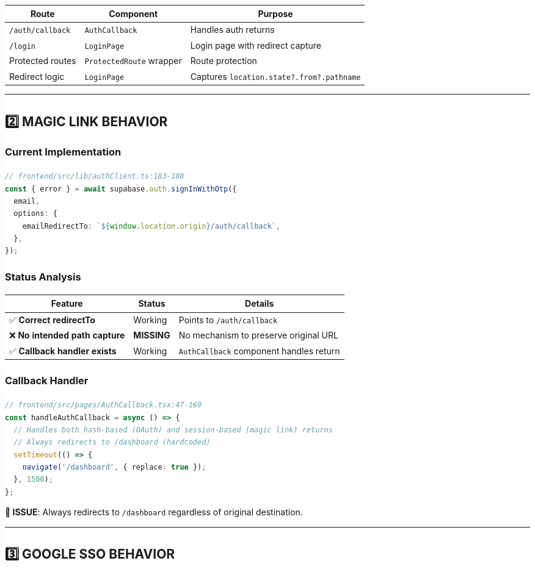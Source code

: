 | Route | Component | Purpose |
|-------|-----------|---------|
| `/auth/callback` | `AuthCallback` | Handles auth returns |
| `/login` | `LoginPage` | Login page with redirect capture |
| Protected routes | `ProtectedRoute` wrapper | Route protection |
| Redirect logic | `LoginPage` | Captures `location.state?.from?.pathname` |

---

## 2️⃣ MAGIC LINK BEHAVIOR

### **Current Implementation**
```typescript
// frontend/src/lib/authClient.ts:183-188
const { error } = await supabase.auth.signInWithOtp({
  email,
  options: {
    emailRedirectTo: `${window.location.origin}/auth/callback`,
  },
});
```

### **Status Analysis**

| Feature | Status | Details |
|---------|--------|---------|
| ✅ **Correct redirectTo** | Working | Points to `/auth/callback` |
| ❌ **No intended path capture** | **MISSING** | No mechanism to preserve original URL |
| ✅ **Callback handler exists** | Working | `AuthCallback` component handles return |

### **Callback Handler**
```typescript
// frontend/src/pages/AuthCallback.tsx:47-169
const handleAuthCallback = async () => {
  // Handles both hash-based (OAuth) and session-based (magic link) returns
  // Always redirects to /dashboard (hardcoded)
  setTimeout(() => {
    navigate('/dashboard', { replace: true });
  }, 1500);
};
```

**🚨 ISSUE**: Always redirects to `/dashboard` regardless of original destination.

---

## 3️⃣ GOOGLE SSO BEHAVIOR
